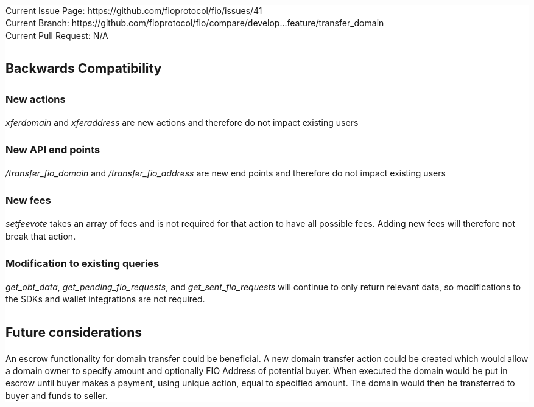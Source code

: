 Current Issue Page: https://github.com/fioprotocol/fio/issues/41<br>
Current Branch: https://github.com/fioprotocol/fio/compare/develop...feature/transfer_domain<br>
Current Pull Request: N/A

## Backwards Compatibility
### New actions
*xferdomain* and *xferaddress* are new actions and therefore do not impact existing users
### New API end points
*/transfer_fio_domain* and */transfer_fio_address* are new end points and therefore do not impact existing users
### New fees
*setfeevote* takes an array of fees and is not required for that action to have all possible fees. Adding new fees will therefore not break that action.
### Modification to existing queries
*get_obt_data*, *get_pending_fio_requests*, and *get_sent_fio_requests* will continue to only return relevant data, so modifications to the SDKs and wallet integrations are not required.

## Future considerations
An escrow functionality for domain transfer could be beneficial. A new domain transfer action could be created which would allow a domain owner to specify amount and optionally FIO Address of potential buyer. When executed the domain would be put in escrow until buyer makes a payment, using unique action, equal to specified amount. The domain would then be transferred to buyer and funds to seller.
